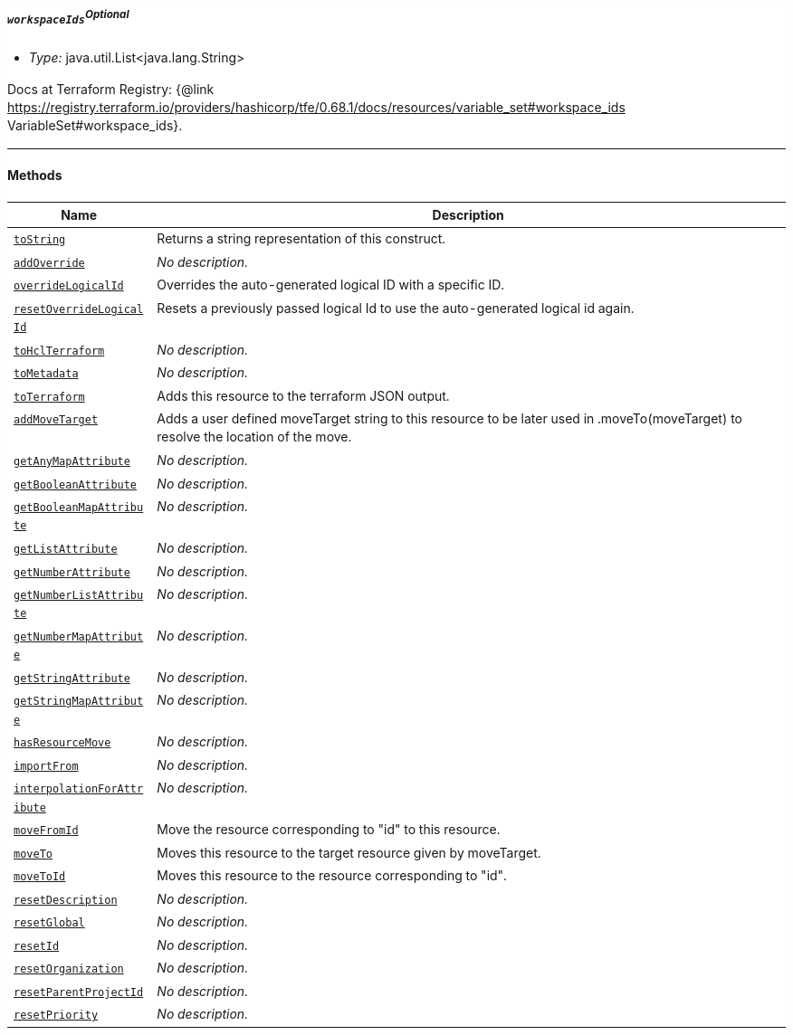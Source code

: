 
##### `workspaceIds`<sup>Optional</sup> <a name="workspaceIds" id="@cdktf/provider-tfe.variableSet.VariableSet.Initializer.parameter.workspaceIds"></a>

- *Type:* java.util.List<java.lang.String>

Docs at Terraform Registry: {@link https://registry.terraform.io/providers/hashicorp/tfe/0.68.1/docs/resources/variable_set#workspace_ids VariableSet#workspace_ids}.

---

#### Methods <a name="Methods" id="Methods"></a>

| **Name** | **Description** |
| --- | --- |
| <code><a href="#@cdktf/provider-tfe.variableSet.VariableSet.toString">toString</a></code> | Returns a string representation of this construct. |
| <code><a href="#@cdktf/provider-tfe.variableSet.VariableSet.addOverride">addOverride</a></code> | *No description.* |
| <code><a href="#@cdktf/provider-tfe.variableSet.VariableSet.overrideLogicalId">overrideLogicalId</a></code> | Overrides the auto-generated logical ID with a specific ID. |
| <code><a href="#@cdktf/provider-tfe.variableSet.VariableSet.resetOverrideLogicalId">resetOverrideLogicalId</a></code> | Resets a previously passed logical Id to use the auto-generated logical id again. |
| <code><a href="#@cdktf/provider-tfe.variableSet.VariableSet.toHclTerraform">toHclTerraform</a></code> | *No description.* |
| <code><a href="#@cdktf/provider-tfe.variableSet.VariableSet.toMetadata">toMetadata</a></code> | *No description.* |
| <code><a href="#@cdktf/provider-tfe.variableSet.VariableSet.toTerraform">toTerraform</a></code> | Adds this resource to the terraform JSON output. |
| <code><a href="#@cdktf/provider-tfe.variableSet.VariableSet.addMoveTarget">addMoveTarget</a></code> | Adds a user defined moveTarget string to this resource to be later used in .moveTo(moveTarget) to resolve the location of the move. |
| <code><a href="#@cdktf/provider-tfe.variableSet.VariableSet.getAnyMapAttribute">getAnyMapAttribute</a></code> | *No description.* |
| <code><a href="#@cdktf/provider-tfe.variableSet.VariableSet.getBooleanAttribute">getBooleanAttribute</a></code> | *No description.* |
| <code><a href="#@cdktf/provider-tfe.variableSet.VariableSet.getBooleanMapAttribute">getBooleanMapAttribute</a></code> | *No description.* |
| <code><a href="#@cdktf/provider-tfe.variableSet.VariableSet.getListAttribute">getListAttribute</a></code> | *No description.* |
| <code><a href="#@cdktf/provider-tfe.variableSet.VariableSet.getNumberAttribute">getNumberAttribute</a></code> | *No description.* |
| <code><a href="#@cdktf/provider-tfe.variableSet.VariableSet.getNumberListAttribute">getNumberListAttribute</a></code> | *No description.* |
| <code><a href="#@cdktf/provider-tfe.variableSet.VariableSet.getNumberMapAttribute">getNumberMapAttribute</a></code> | *No description.* |
| <code><a href="#@cdktf/provider-tfe.variableSet.VariableSet.getStringAttribute">getStringAttribute</a></code> | *No description.* |
| <code><a href="#@cdktf/provider-tfe.variableSet.VariableSet.getStringMapAttribute">getStringMapAttribute</a></code> | *No description.* |
| <code><a href="#@cdktf/provider-tfe.variableSet.VariableSet.hasResourceMove">hasResourceMove</a></code> | *No description.* |
| <code><a href="#@cdktf/provider-tfe.variableSet.VariableSet.importFrom">importFrom</a></code> | *No description.* |
| <code><a href="#@cdktf/provider-tfe.variableSet.VariableSet.interpolationForAttribute">interpolationForAttribute</a></code> | *No description.* |
| <code><a href="#@cdktf/provider-tfe.variableSet.VariableSet.moveFromId">moveFromId</a></code> | Move the resource corresponding to "id" to this resource. |
| <code><a href="#@cdktf/provider-tfe.variableSet.VariableSet.moveTo">moveTo</a></code> | Moves this resource to the target resource given by moveTarget. |
| <code><a href="#@cdktf/provider-tfe.variableSet.VariableSet.moveToId">moveToId</a></code> | Moves this resource to the resource corresponding to "id". |
| <code><a href="#@cdktf/provider-tfe.variableSet.VariableSet.resetDescription">resetDescription</a></code> | *No description.* |
| <code><a href="#@cdktf/provider-tfe.variableSet.VariableSet.resetGlobal">resetGlobal</a></code> | *No description.* |
| <code><a href="#@cdktf/provider-tfe.variableSet.VariableSet.resetId">resetId</a></code> | *No description.* |
| <code><a href="#@cdktf/provider-tfe.variableSet.VariableSet.resetOrganization">resetOrganization</a></code> | *No description.* |
| <code><a href="#@cdktf/provider-tfe.variableSet.VariableSet.resetParentProjectId">resetParentProjectId</a></code> | *No description.* |
| <code><a href="#@cdktf/provider-tfe.variableSet.VariableSet.resetPriority">resetPriority</a></code> | *No description.* |